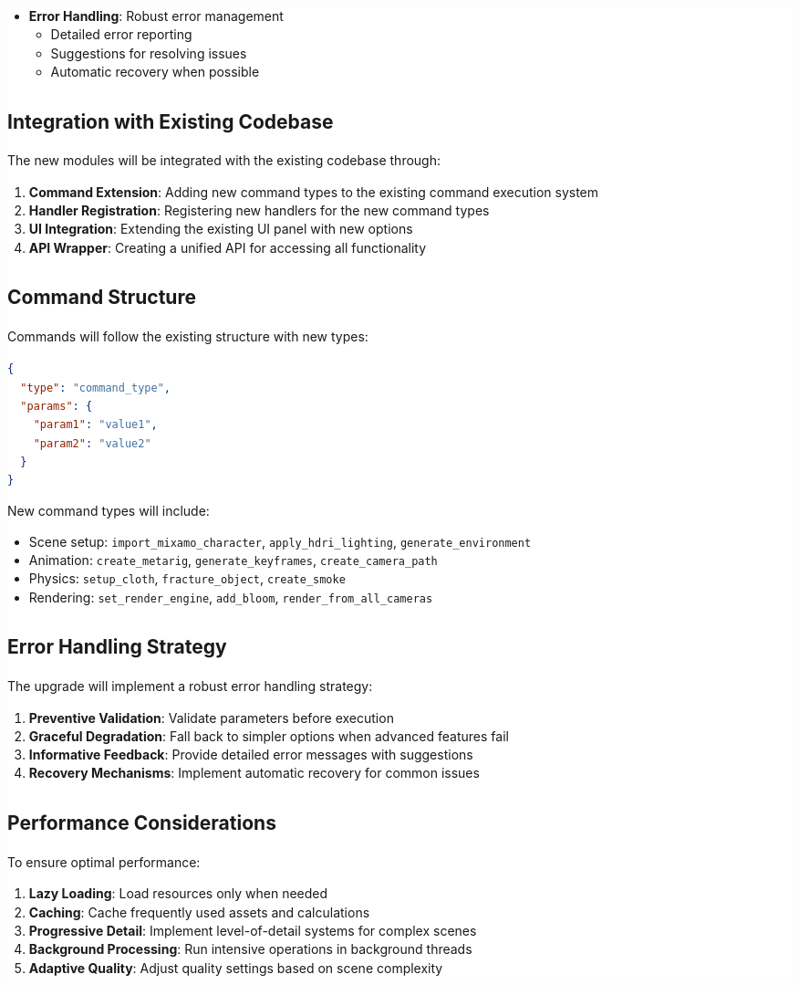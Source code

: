 - **Error Handling**: Robust error management
  - Detailed error reporting
  - Suggestions for resolving issues
  - Automatic recovery when possible

## Integration with Existing Codebase

The new modules will be integrated with the existing codebase through:

1. **Command Extension**: Adding new command types to the existing command execution system
2. **Handler Registration**: Registering new handlers for the new command types
3. **UI Integration**: Extending the existing UI panel with new options
4. **API Wrapper**: Creating a unified API for accessing all functionality

## Command Structure

Commands will follow the existing structure with new types:

```json
{
  "type": "command_type",
  "params": {
    "param1": "value1",
    "param2": "value2"
  }
}
```

New command types will include:

- Scene setup: `import_mixamo_character`, `apply_hdri_lighting`, `generate_environment`
- Animation: `create_metarig`, `generate_keyframes`, `create_camera_path`
- Physics: `setup_cloth`, `fracture_object`, `create_smoke`
- Rendering: `set_render_engine`, `add_bloom`, `render_from_all_cameras`

## Error Handling Strategy

The upgrade will implement a robust error handling strategy:

1. **Preventive Validation**: Validate parameters before execution
2. **Graceful Degradation**: Fall back to simpler options when advanced features fail
3. **Informative Feedback**: Provide detailed error messages with suggestions
4. **Recovery Mechanisms**: Implement automatic recovery for common issues

## Performance Considerations

To ensure optimal performance:

1. **Lazy Loading**: Load resources only when needed
2. **Caching**: Cache frequently used assets and calculations
3. **Progressive Detail**: Implement level-of-detail systems for complex scenes
4. **Background Processing**: Run intensive operations in background threads
5. **Adaptive Quality**: Adjust quality settings based on scene complexity
